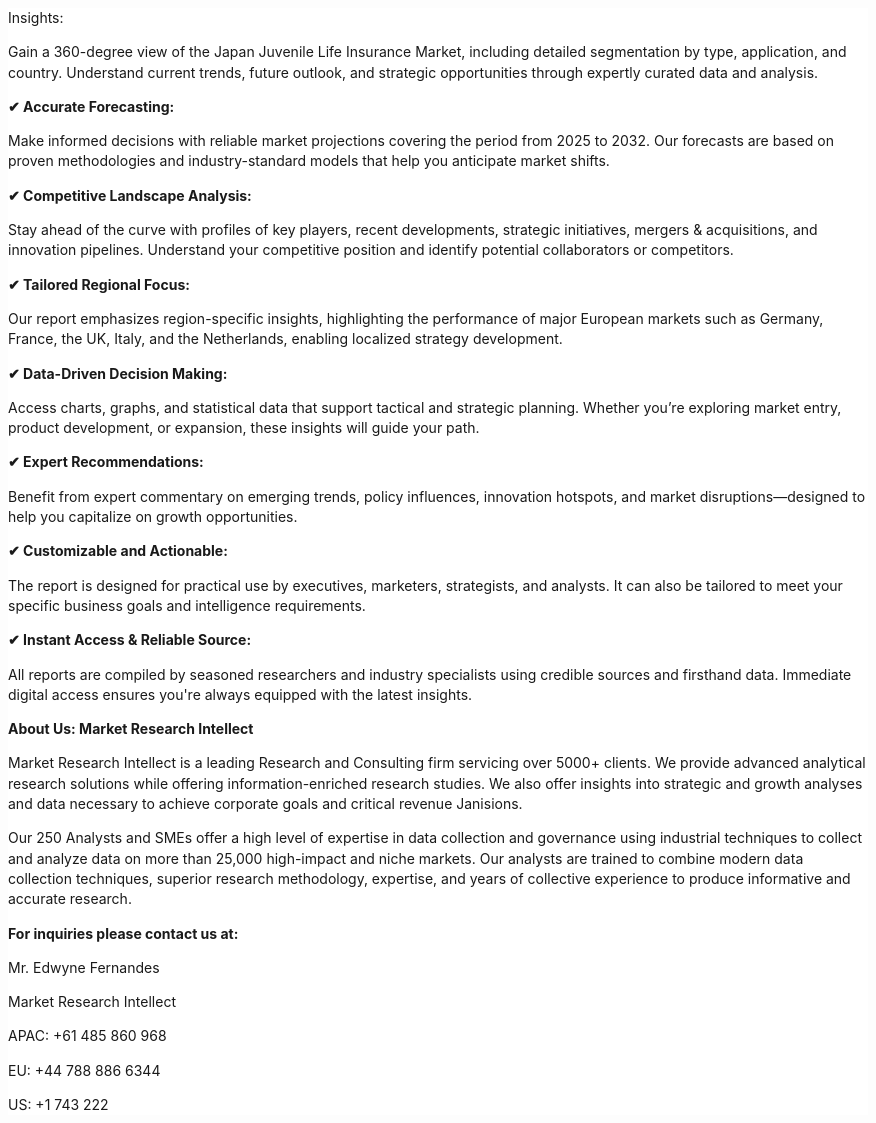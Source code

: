 Insights:</strong></p><p>Gain a 360-degree view of the Japan Juvenile Life Insurance Market, including detailed segmentation by type, application, and country. Understand current trends, future outlook, and strategic opportunities through expertly curated data and analysis.</p><p><strong>✔ Accurate Forecasting:</strong></p><p>Make informed decisions with reliable market projections covering the period from 2025 to 2032. Our forecasts are based on proven methodologies and industry-standard models that help you anticipate market shifts.</p><p><strong>✔ Competitive Landscape Analysis:</strong></p><p>Stay ahead of the curve with profiles of key players, recent developments, strategic initiatives, mergers &amp; acquisitions, and innovation pipelines. Understand your competitive position and identify potential collaborators or competitors.</p><p><strong>✔ Tailored Regional Focus:</strong></p><p>Our report emphasizes region-specific insights, highlighting the performance of major European markets such as Germany, France, the UK, Italy, and the Netherlands, enabling localized strategy development.</p><p><strong>✔ Data-Driven Decision Making:</strong></p><p>Access charts, graphs, and statistical data that support tactical and strategic planning. Whether you&rsquo;re exploring market entry, product development, or expansion, these insights will guide your path.</p><p><strong>✔ Expert Recommendations:</strong></p><p>Benefit from expert commentary on emerging trends, policy influences, innovation hotspots, and market disruptions&mdash;designed to help you capitalize on growth opportunities.</p><p><strong>✔ Customizable and Actionable:</strong></p><p>The report is designed for practical use by executives, marketers, strategists, and analysts. It can also be tailored to meet your specific business goals and intelligence requirements.</p><p><strong>✔ Instant Access &amp; Reliable Source:</strong></p><p>All reports are compiled by seasoned researchers and industry specialists using credible sources and firsthand data. Immediate digital access ensures you're always equipped with the latest insights.</p><p><strong><span class="font-[700]">About Us: Market Research Intellect</span></strong></p><p><span class="">Market Research Intellect is a leading Research and Consulting firm servicing over 5000+ clients. We provide advanced analytical research solutions while offering information-enriched research studies.&nbsp;</span>We also offer insights into strategic and growth analyses and data necessary to achieve corporate goals and critical revenue Janisions.</p><p><span class="">Our 250 Analysts and SMEs offer a high level of expertise in data collection and governance using industrial techniques to collect and analyze data on more than 25,000 high-impact and niche markets. Our analysts are trained to combine modern data collection techniques, superior research methodology, expertise, and years of collective experience to produce informative and accurate research.</span></p><p><strong>For inquiries please contact us at:</strong></p><p>Mr. Edwyne Fernandes</p><p>Market Research Intellect</p><p>APAC: +61 485 860 968</p><p>EU: +44 788 886 6344</p><p>US: +1 743 222